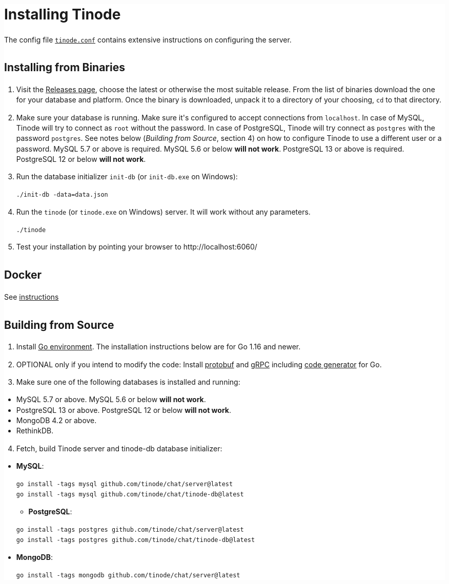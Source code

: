 # Installing Tinode

The config file [`tinode.conf`](./server/tinode.conf) contains extensive instructions on configuring the server.

## Installing from Binaries

1. Visit the [Releases page](https://github.com/tinode/chat/releases/), choose the latest or otherwise the most suitable release. From the list of binaries download the one for your database and platform. Once the binary is downloaded, unpack it to a directory of your choosing, `cd` to that directory.

2. Make sure your database is running. Make sure it's configured to accept connections from `localhost`. In case of MySQL, Tinode will try to connect as `root` without the password. In case of PostgreSQL, Tinode will try connect as `postgres` with the password `postgres`. See notes below (_Building from Source_, section 4) on how to configure Tinode to use a different user or a password. MySQL 5.7 or above is required. MySQL 5.6 or below **will not work**. PostgreSQL 13 or above is required. PostgreSQL 12 or below **will not work**.

3. Run the database initializer `init-db` (or `init-db.exe` on Windows):
	```
	./init-db -data=data.json
	```

4. Run the `tinode` (or `tinode.exe` on Windows) server. It will work without any parameters.
	```
	./tinode
	```

5. Test your installation by pointing your browser to http://localhost:6060/


## Docker

See [instructions](./docker/README.md)


## Building from Source

1. Install [Go environment](https://golang.org/doc/install). The installation instructions below are for Go 1.16 and newer.

2. OPTIONAL only if you intend to modify the code: Install [protobuf](https://developers.google.com/protocol-buffers/) and [gRPC](https://grpc.io/docs/languages/go/quickstart/) including [code generator](https://developers.google.com/protocol-buffers/docs/reference/go-generated) for Go.

3. Make sure one of the following databases is installed and running:
 * MySQL 5.7 or above. MySQL 5.6 or below **will not work**.
 * PostgreSQL 13 or above. PostgreSQL 12 or below **will not work**.
 * MongoDB 4.2 or above.
 * RethinkDB.

4. Fetch, build Tinode server and tinode-db database initializer:
  - **MySQL**:
	```
	go install -tags mysql github.com/tinode/chat/server@latest
	go install -tags mysql github.com/tinode/chat/tinode-db@latest
	```
	- **PostgreSQL**:
	```
	go install -tags postgres github.com/tinode/chat/server@latest
	go install -tags postgres github.com/tinode/chat/tinode-db@latest
	```
  - **MongoDB**:
	```
	go install -tags mongodb github.com/tinode/chat/server@latest